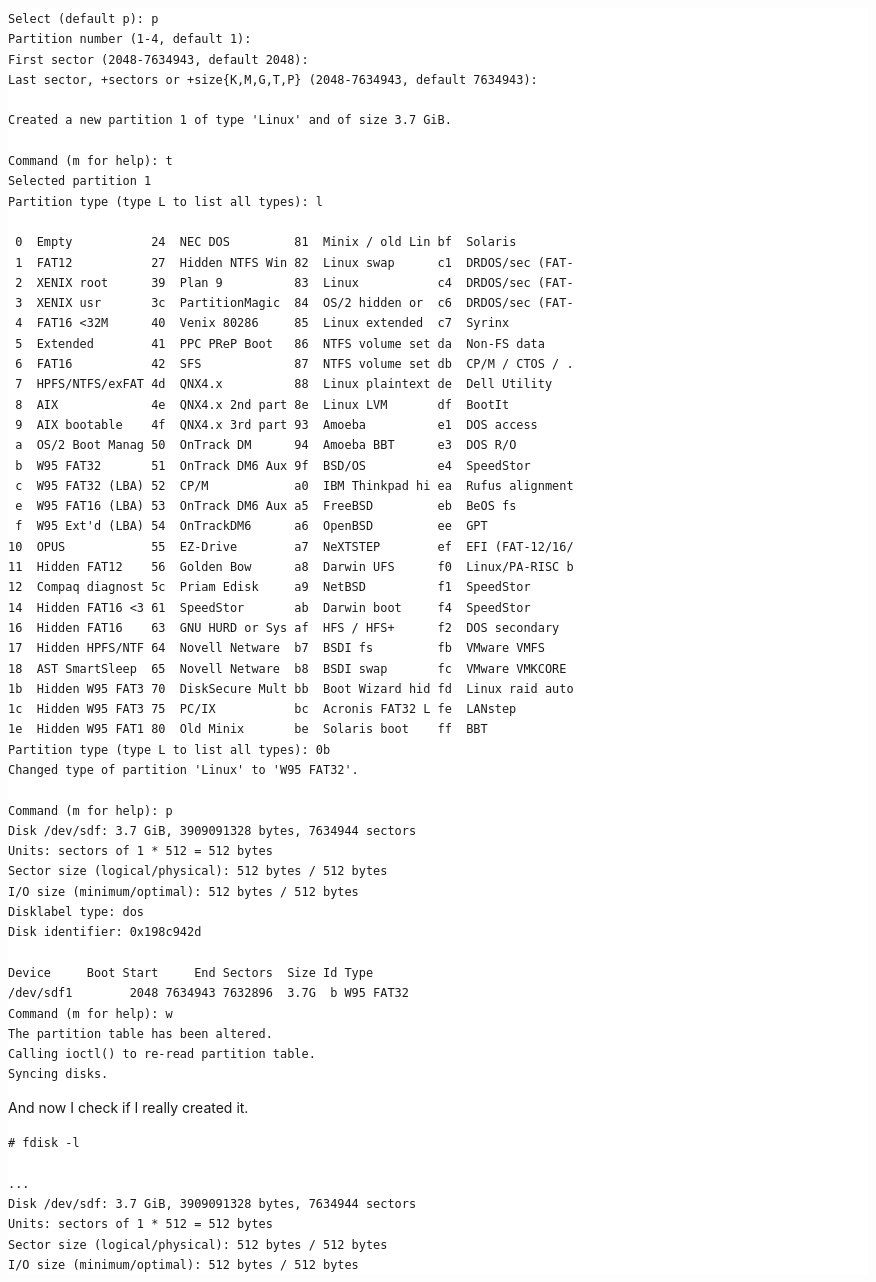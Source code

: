 ```
Select (default p): p
Partition number (1-4, default 1): 
First sector (2048-7634943, default 2048): 
Last sector, +sectors or +size{K,M,G,T,P} (2048-7634943, default 7634943): 

Created a new partition 1 of type 'Linux' and of size 3.7 GiB.

Command (m for help): t
Selected partition 1
Partition type (type L to list all types): l

 0  Empty           24  NEC DOS         81  Minix / old Lin bf  Solaris        
 1  FAT12           27  Hidden NTFS Win 82  Linux swap      c1  DRDOS/sec (FAT-
 2  XENIX root      39  Plan 9          83  Linux           c4  DRDOS/sec (FAT-
 3  XENIX usr       3c  PartitionMagic  84  OS/2 hidden or  c6  DRDOS/sec (FAT-
 4  FAT16 <32M      40  Venix 80286     85  Linux extended  c7  Syrinx         
 5  Extended        41  PPC PReP Boot   86  NTFS volume set da  Non-FS data    
 6  FAT16           42  SFS             87  NTFS volume set db  CP/M / CTOS / .
 7  HPFS/NTFS/exFAT 4d  QNX4.x          88  Linux plaintext de  Dell Utility   
 8  AIX             4e  QNX4.x 2nd part 8e  Linux LVM       df  BootIt         
 9  AIX bootable    4f  QNX4.x 3rd part 93  Amoeba          e1  DOS access     
 a  OS/2 Boot Manag 50  OnTrack DM      94  Amoeba BBT      e3  DOS R/O        
 b  W95 FAT32       51  OnTrack DM6 Aux 9f  BSD/OS          e4  SpeedStor      
 c  W95 FAT32 (LBA) 52  CP/M            a0  IBM Thinkpad hi ea  Rufus alignment
 e  W95 FAT16 (LBA) 53  OnTrack DM6 Aux a5  FreeBSD         eb  BeOS fs        
 f  W95 Ext'd (LBA) 54  OnTrackDM6      a6  OpenBSD         ee  GPT            
10  OPUS            55  EZ-Drive        a7  NeXTSTEP        ef  EFI (FAT-12/16/
11  Hidden FAT12    56  Golden Bow      a8  Darwin UFS      f0  Linux/PA-RISC b
12  Compaq diagnost 5c  Priam Edisk     a9  NetBSD          f1  SpeedStor      
14  Hidden FAT16 <3 61  SpeedStor       ab  Darwin boot     f4  SpeedStor      
16  Hidden FAT16    63  GNU HURD or Sys af  HFS / HFS+      f2  DOS secondary  
17  Hidden HPFS/NTF 64  Novell Netware  b7  BSDI fs         fb  VMware VMFS    
18  AST SmartSleep  65  Novell Netware  b8  BSDI swap       fc  VMware VMKCORE 
1b  Hidden W95 FAT3 70  DiskSecure Mult bb  Boot Wizard hid fd  Linux raid auto
1c  Hidden W95 FAT3 75  PC/IX           bc  Acronis FAT32 L fe  LANstep        
1e  Hidden W95 FAT1 80  Old Minix       be  Solaris boot    ff  BBT            
Partition type (type L to list all types): 0b
Changed type of partition 'Linux' to 'W95 FAT32'.

Command (m for help): p
Disk /dev/sdf: 3.7 GiB, 3909091328 bytes, 7634944 sectors
Units: sectors of 1 * 512 = 512 bytes
Sector size (logical/physical): 512 bytes / 512 bytes
I/O size (minimum/optimal): 512 bytes / 512 bytes
Disklabel type: dos
Disk identifier: 0x198c942d

Device     Boot Start     End Sectors  Size Id Type
/dev/sdf1        2048 7634943 7632896  3.7G  b W95 FAT32
Command (m for help): w
The partition table has been altered.
Calling ioctl() to re-read partition table.
Syncing disks.
```
And now I check if I really created it.
```
# fdisk -l

...
Disk /dev/sdf: 3.7 GiB, 3909091328 bytes, 7634944 sectors
Units: sectors of 1 * 512 = 512 bytes
Sector size (logical/physical): 512 bytes / 512 bytes
I/O size (minimum/optimal): 512 bytes / 512 bytes
```